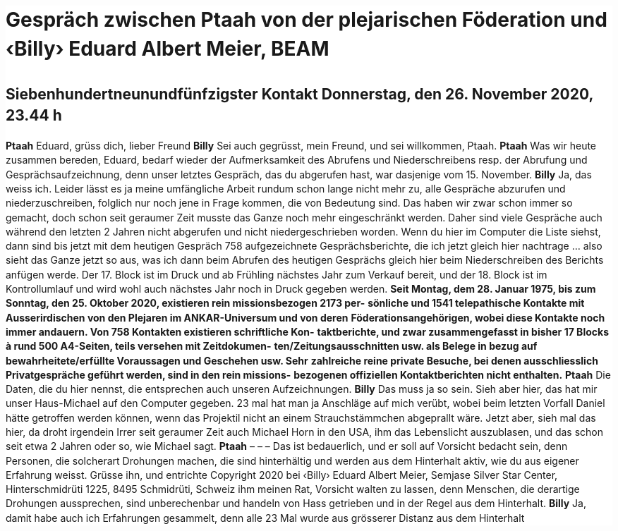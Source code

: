 # Gespräch zwischen Ptaah von der plejarischen Föderation und ‹Billy› Eduard Albert Meier, BEAM
## Siebenhundertneunundfünfzigster Kontakt Donnerstag, den 26. November 2020, 23.44 h
**Ptaah** Eduard, grüss dich, lieber Freund
**Billy** Sei auch gegrüsst, mein Freund, und sei willkommen, Ptaah.
**Ptaah** Was wir heute zusammen bereden, Eduard, bedarf wieder der Aufmerksamkeit des Abrufens und Niederschreibens resp. der Abrufung und Gesprächsaufzeichnung, denn unser letztes Gespräch, das du abgerufen hast, war dasjenige
vom 15. November.
**Billy** Ja, das weiss ich. Leider lässt es ja meine umfängliche Arbeit rundum schon lange nicht mehr zu, alle Gespräche
abzurufen und niederzuschreiben, folglich nur noch jene in Frage kommen, die von Bedeutung sind. Das haben wir zwar schon immer so gemacht, doch schon seit geraumer Zeit musste das Ganze noch mehr eingeschränkt werden. Daher sind viele Gespräche auch während den letzten 2 Jahren nicht abgerufen und nicht niedergeschrieben worden. Wenn du hier im Computer die Liste siehst, dann sind bis jetzt mit dem heutigen Gespräch 758 aufgezeichnete Gesprächsberichte, die ich jetzt gleich hier nachtrage … also sieht das Ganze jetzt so aus, was ich dann beim Abrufen des heutigen Gesprächs gleich hier beim Niederschreiben des Berichts anfügen werde. Der 17. Block ist im Druck und ab Frühling nächstes Jahr zum Verkauf bereit, und der 18. Block ist im Kontrollumlauf und wird wohl auch nächstes Jahr noch in Druck gegeben werden.
**Seit Montag, dem 28. Januar 1975, bis zum Sonntag, den 25. Oktober 2020, existieren rein missionsbezogen 2173 per-**
**sönliche und 1541 telepathische Kontakte mit Ausserirdischen von den Plejaren im ANKAR-Universum und von deren**
**Föderationsangehörigen, wobei diese Kontakte noch immer andauern. Von 758 Kontakten existieren schriftliche Kon-**
**taktberichte, und zwar zusammengefasst in bisher 17 Blocks à rund 500 A4-Seiten, teils versehen mit Zeitdokumen-**
**ten/Zeitungsausschnitten usw. als Belege in bezug auf bewahrheitete/erfüllte Voraussagen und Geschehen usw. Sehr**
**zahlreiche reine private Besuche, bei denen ausschliesslich Privatgespräche geführt werden, sind in den rein missions-**
**bezogenen offiziellen Kontaktberichten nicht enthalten.**
**Ptaah** Die Daten, die du hier nennst, die entsprechen auch unseren Aufzeichnungen.
**Billy** Das muss ja so sein. Sieh aber hier, das hat mir unser Haus-Michael auf den Computer gegeben. 23 mal hat man ja
Anschläge auf mich verübt, wobei beim letzten Vorfall Daniel hätte getroffen werden können, wenn das Projektil nicht an einem Strauchstämmchen abgeprallt wäre. Jetzt aber, sieh mal das hier, da droht irgendein Irrer seit geraumer Zeit auch Michael Horn in den USA, ihm das Lebenslicht auszublasen, und das schon seit etwa 2 Jahren oder so, wie Michael sagt.
**Ptaah** – – – Das ist bedauerlich, und er soll auf Vorsicht bedacht sein, denn Personen, die solcherart Drohungen machen,
die sind hinterhältig und werden aus dem Hinterhalt aktiv, wie du aus eigener Erfahrung weisst. Grüsse ihn, und entrichte Copyright 2020 bei ‹Billy› Eduard Albert Meier, Semjase Silver Star Center, Hinterschmidrüti 1225, 8495 Schmidrüti, Schweiz ihm meinen Rat, Vorsicht walten zu lassen, denn Menschen, die derartige Drohungen aussprechen, sind unberechenbar und handeln von Hass getrieben und in der Regel aus dem Hinterhalt.
**Billy** Ja, damit habe auch ich Erfahrungen gesammelt, denn alle 23 Mal wurde aus grösserer Distanz aus dem Hinterhalt